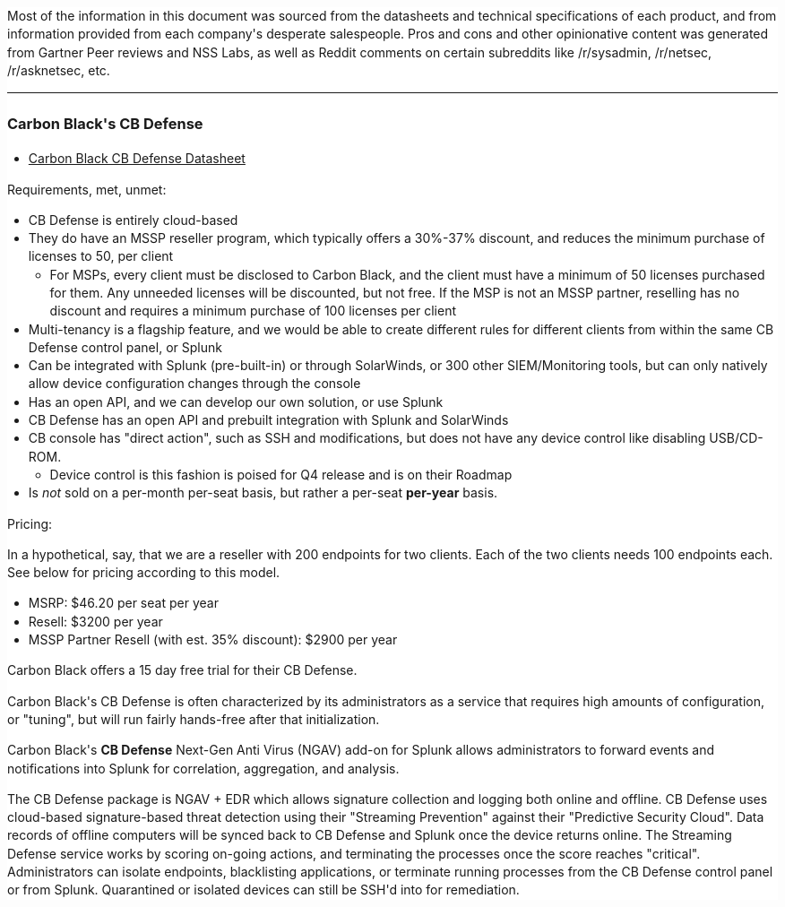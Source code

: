 Most of the information in this document was sourced from the datasheets and technical specifications of each product, and from information provided from each company's desperate salespeople. Pros and cons and other opinionative content was generated from Gartner Peer reviews and NSS Labs, as well as Reddit comments on certain subreddits like /r/sysadmin, /r/netsec, /r/asknetsec, etc. 
___

### Carbon Black's **CB Defense**

 - [Carbon Black CB Defense Datasheet](https://www.carbonblack.com/wp-content/uploads/2018/12/CB_Defense_DataSheet_122018_RGB.pdf)

Requirements, met, unmet:
 - CB Defense is entirely cloud-based
 - They do have an MSSP reseller program, which typically offers a 30%-37% discount, and reduces the minimum purchase of licenses to 50, per client
   - For MSPs, every client must be disclosed to Carbon Black, and the client must have a minimum of 50 licenses purchased for them. Any unneeded licenses will be discounted, but not free. If the MSP is not an MSSP partner, reselling has no discount and requires a minimum purchase of 100 licenses per client
 - Multi-tenancy is a flagship feature, and we would be able to create different rules for different clients from within the same CB Defense control panel, or Splunk
 - Can be integrated with Splunk (pre-built-in) or through SolarWinds, or 300 other SIEM/Monitoring tools, but can only natively allow device configuration changes through the console
 - Has an open API, and we can develop our own solution, or use Splunk
 - CB Defense has an open API and prebuilt integration with Splunk and SolarWinds
 - CB console has "direct action", such as SSH and modifications, but does not have any device control like disabling USB/CD-ROM. 
   - Device control is this fashion is poised for Q4 release and is on their Roadmap
 - Is *not* sold on a per-month per-seat basis, but rather a per-seat **per-year** basis.

Pricing:

In a hypothetical, say, that we are a reseller with 200 endpoints for two clients. Each of the two clients needs 100 endpoints each. See below for pricing according to this model.
 - MSRP: $46.20 per seat per year
 - Resell: $3200 per year
 - MSSP Partner Resell (with est. 35% discount): $2900 per year

Carbon Black offers a 15 day free trial for their CB Defense.

Carbon Black's CB Defense is often characterized by its administrators as a service that requires high amounts of configuration, or "tuning", but will run fairly hands-free after that initialization. 

Carbon Black's **CB Defense** Next-Gen Anti Virus (NGAV) add-on for Splunk allows administrators to forward events and notifications into Splunk for correlation, aggregation, and analysis.

The CB Defense package is NGAV + EDR which allows signature collection and logging both online and offline. CB Defense uses cloud-based signature-based threat detection using their "Streaming Prevention" against their "Predictive Security Cloud". Data records of offline computers will be synced back to CB Defense and Splunk once the device returns online. The Streaming Defense service works by scoring on-going actions, and terminating the processes once the score reaches "critical". Administrators can isolate endpoints, blacklisting applications, or terminate running processes from the CB Defense control panel or from Splunk. Quarantined or isolated devices can still be SSH'd into for remediation. 
